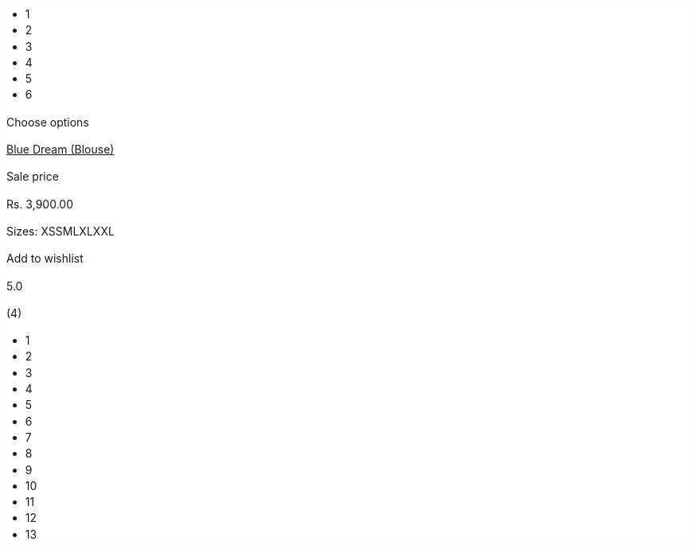 [](/products/blue-dream)

[](/products/blue-dream)

[](/products/blue-dream)

- 1
- 2
- 3
- 4
- 5
- 6

Choose options

[Blue Dream (Blouse)](/products/blue-dream)

Sale price

Rs. 3,900.00

Sizes: XSSMLXLXXL

Add to wishlist

5.0

(4)

[](/products/candy-pop)

[](/products/candy-pop)

[](/products/candy-pop)

[](/products/candy-pop)

[](/products/candy-pop)

[](/products/candy-pop)

[](/products/candy-pop)

[](/products/candy-pop)

[](/products/candy-pop)

[](/products/candy-pop)

[](/products/candy-pop)

[](/products/candy-pop)

[](/products/candy-pop)

[](/products/candy-pop)

- 1
- 2
- 3
- 4
- 5
- 6
- 7
- 8
- 9
- 10
- 11
- 12
- 13
